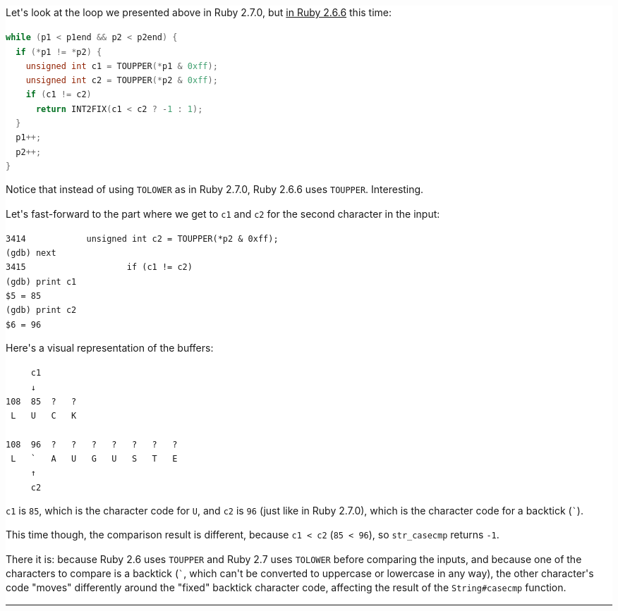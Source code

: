 Let's look at the loop we presented above in Ruby 2.7.0, but [in Ruby 2.6.6](https://github.com/ruby/ruby/blob/a9a48e6a741f048766a2a287592098c4f6c7b7c7/string.c#L3413-L3414) this time:

```c
while (p1 < p1end && p2 < p2end) {
  if (*p1 != *p2) {
    unsigned int c1 = TOUPPER(*p1 & 0xff);
    unsigned int c2 = TOUPPER(*p2 & 0xff);
    if (c1 != c2)
      return INT2FIX(c1 < c2 ? -1 : 1);
  }
  p1++;
  p2++;
}
```

Notice that instead of using `TOLOWER` as in Ruby 2.7.0, Ruby 2.6.6 uses `TOUPPER`. Interesting.

Let's fast-forward to the part where we get to `c1` and `c2` for the second character in the input:

```
3414			unsigned int c2 = TOUPPER(*p2 & 0xff);
(gdb) next
3415	                if (c1 != c2)
(gdb) print c1
$5 = 85
(gdb) print c2
$6 = 96
```

Here's a visual representation of the buffers:

```
     c1
     ↓
108  85  ?   ?
 L   U   C   K

108  96  ?   ?   ?   ?   ?   ?   ?
 L   `   A   U   G   U   S   T   E
     ↑
     c2
```

`c1` is `85`, which is the character code for `U`, and `c2` is `96` (just like in Ruby 2.7.0), which is the character code for a backtick (`` ` ``).

This time though, the comparison result is different, because `c1 < c2` (`85 < 96`), so `str_casecmp` returns `-1`.

There it is: because Ruby 2.6 uses `TOUPPER` and Ruby 2.7 uses `TOLOWER` before comparing the inputs, and because one of the characters to compare is a backtick (`` ` ``, which can't be converted to uppercase or lowercase in any way), the other character's code "moves" differently around the "fixed" backtick character code, affecting the result of the `String#casecmp` function.

-----
